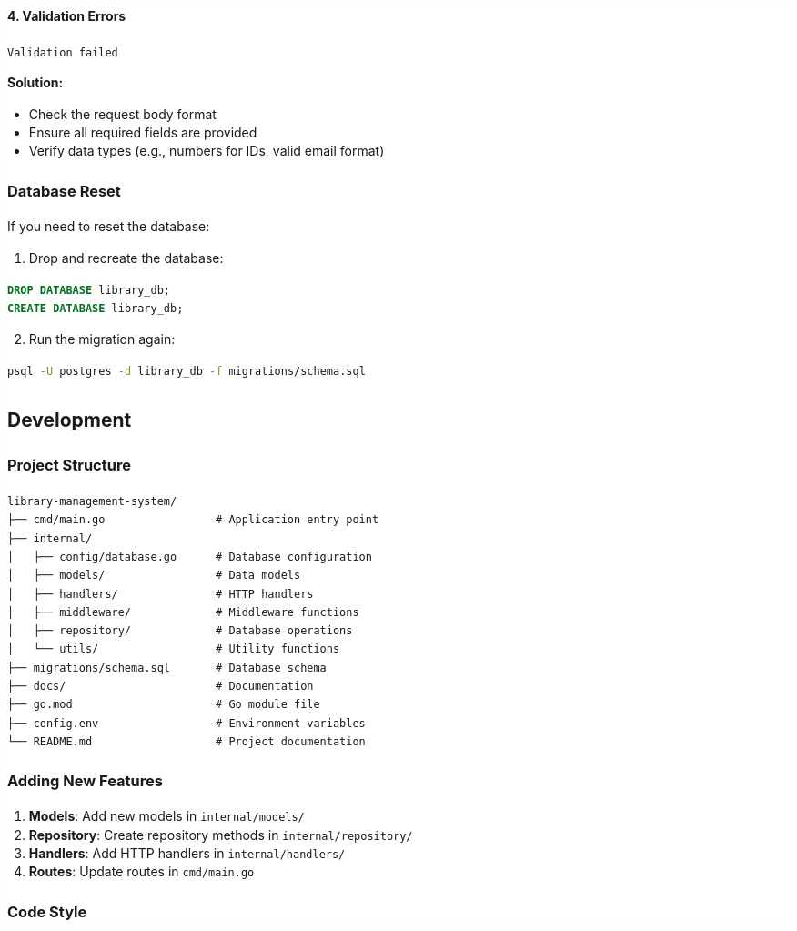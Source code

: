 #### 4. Validation Errors
```
Validation failed
```

**Solution:**
- Check the request body format
- Ensure all required fields are provided
- Verify data types (e.g., numbers for IDs, valid email format)

### Database Reset

If you need to reset the database:

1. Drop and recreate the database:
```sql
DROP DATABASE library_db;
CREATE DATABASE library_db;
```

2. Run the migration again:
```bash
psql -U postgres -d library_db -f migrations/schema.sql
```

## Development

### Project Structure

```
library-management-system/
├── cmd/main.go                 # Application entry point
├── internal/
│   ├── config/database.go      # Database configuration
│   ├── models/                 # Data models
│   ├── handlers/               # HTTP handlers
│   ├── middleware/             # Middleware functions
│   ├── repository/             # Database operations
│   └── utils/                  # Utility functions
├── migrations/schema.sql       # Database schema
├── docs/                       # Documentation
├── go.mod                      # Go module file
├── config.env                  # Environment variables
└── README.md                   # Project documentation
```

### Adding New Features

1. **Models**: Add new models in `internal/models/`
2. **Repository**: Create repository methods in `internal/repository/`
3. **Handlers**: Add HTTP handlers in `internal/handlers/`
4. **Routes**: Update routes in `cmd/main.go`

### Code Style
